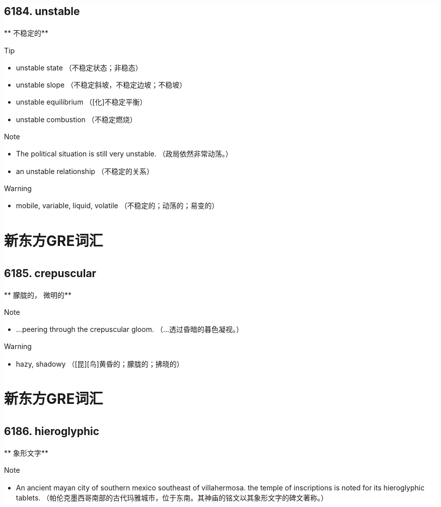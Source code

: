 ## 6184. unstable

** 不稳定的**

> [!TIP]
>
> - unstable state （不稳定状态；非稳态）
>
> - unstable slope （不稳定斜坡，不稳定边坡；不稳坡）
>
> - unstable equilibrium （[化]不稳定平衡）
>
> - unstable combustion （不稳定燃烧）
>

> [!NOTE]
>
> - The political situation is still very unstable. （政局依然非常动荡。）
>
> - an unstable relationship （不稳定的关系）
>

> [!WARNING]
>
> - mobile, variable, liquid, volatile （不稳定的；动荡的；易变的）
>

# 新东方GRE词汇

## 6185. crepuscular

** 朦胧的， 微明的**

> [!NOTE]
>
> - ...peering through the crepuscular gloom. （...透过昏暗的暮色凝视。）
>

> [!WARNING]
>
> - hazy, shadowy （[昆][鸟]黄昏的；朦胧的；拂晓的）
>

# 新东方GRE词汇

## 6186. hieroglyphic

** 象形文字**

> [!NOTE]
>
> - An ancient mayan city of southern mexico southeast of villahermosa. the temple of inscriptions is noted for its hieroglyphic tablets. （帕伦克墨西哥南部的古代玛雅城市，位于东南。其神庙的铭文以其象形文字的碑文著称。）
>
